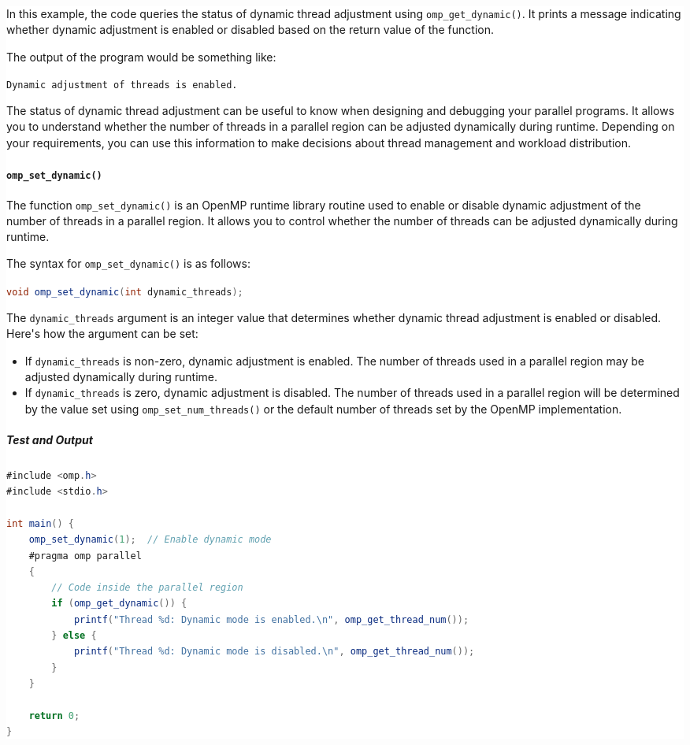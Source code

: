 In this example, the code queries the status of dynamic thread adjustment using `omp_get_dynamic()`. It prints a message indicating whether dynamic adjustment is enabled or disabled based on the return value of the function.

The output of the program would be something like:

```bash
Dynamic adjustment of threads is enabled.
```

The status of dynamic thread adjustment can be useful to know when designing and debugging your parallel programs. It allows you to understand whether the number of threads in a parallel region can be adjusted dynamically during runtime. Depending on your requirements, you can use this information to make decisions about thread management and workload distribution.

#### `omp_set_dynamic()`

The function `omp_set_dynamic()` is an OpenMP runtime library routine used to enable or disable dynamic adjustment of the number of threads in a parallel region. It allows you to control whether the number of threads can be adjusted dynamically during runtime.

The syntax for `omp_set_dynamic()` is as follows:

```c#
void omp_set_dynamic(int dynamic_threads);
```

The `dynamic_threads` argument is an integer value that determines whether dynamic thread adjustment is enabled or disabled. Here's how the argument can be set:

- If `dynamic_threads` is non-zero, dynamic adjustment is enabled. The number of threads used in a parallel region may be adjusted dynamically during runtime.
- If `dynamic_threads` is zero, dynamic adjustment is disabled. The number of threads used in a parallel region will be determined by the value set using `omp_set_num_threads()` or the default number of threads set by the OpenMP implementation.
##### Test and Output
```c#
#include <omp.h>
#include <stdio.h>

int main() {
    omp_set_dynamic(1);  // Enable dynamic mode
    #pragma omp parallel
    {
        // Code inside the parallel region
        if (omp_get_dynamic()) {
            printf("Thread %d: Dynamic mode is enabled.\n", omp_get_thread_num());
        } else {
            printf("Thread %d: Dynamic mode is disabled.\n", omp_get_thread_num());
        }
    }

    return 0;
}
```
